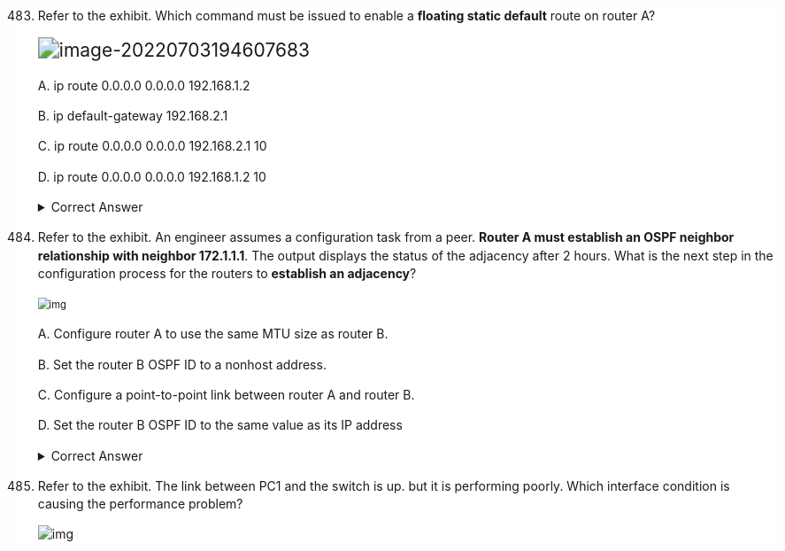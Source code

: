 483. Refer to the exhibit. Which command must be issued to enable a **floating static default** route on router A?

       <img src="https://cdn.jsdelivr.net/gh/Wolfxin/MyPicGo/img/202207191149658.png" alt="image-20220703194607683" style="zoom:150%;" />

       A. ip route 0.0.0.0 0.0.0.0 192.168.1.2

       B. ip default-gateway 192.168.2.1

       C. ip route 0.0.0.0 0.0.0.0 192.168.2.1 10

       D. ip route 0.0.0.0 0.0.0.0 192.168.1.2 10

       <details>
        <summary>Correct Answer</summary>
           <strong>D</strong>
           <p><em>Explanation: </em></p>
           <ul>
               <li></li>
           </ul>
       </details>

484. Refer to the exhibit. An engineer assumes a configuration task from a peer. **Router A must establish an OSPF neighbor relationship with neighbor 172.1.1.1**. The output displays the status of the adjacency after 2 hours. What is the next step in the configuration process for the routers to **establish an adjacency**?

       <img src="https://cdn.jsdelivr.net/gh/Wolfxin/MyPicGo/img/202207191150219.png" alt="img" style="zoom:80%;" />

       A. Configure router A to use the same MTU size as router B.

       B. Set the router B OSPF ID to a nonhost address.

       C. Configure a point-to-point link between router A and router B.

       D. Set the router B OSPF ID to the same value as its IP address

       <details>
        <summary>Correct Answer</summary>
           <strong>A</strong>
           <p><em>Explanation: </em></p>
           <ul>
               <li>In Exstart/Exchange State, when attempting to run OSPF between a Cisco router and another vendor's router. If the router with the higher MTU sends a packet larger that the MTU set on the neighboring router, the neighboring router ignores the packet.</li>
               <li>Reference: <a href="https://www.cisco.com/c/en/us/support/docs/ip/open-shortest-path-first-ospf/13684-12.html#neighbors" target="_blank">https://www.cisco.com/c/en/us/support/docs/ip/open-shortest-path-first-ospf/13684-12.html#neighbors</a></li>
           </ul>
       </details>

485. Refer to the exhibit. The link between PC1 and the switch is up. but it is performing poorly. Which interface condition is causing the performance problem?

       ![img](https://www.examtopics.com/assets/media/exam-media/04173/0006100001.jpg)

